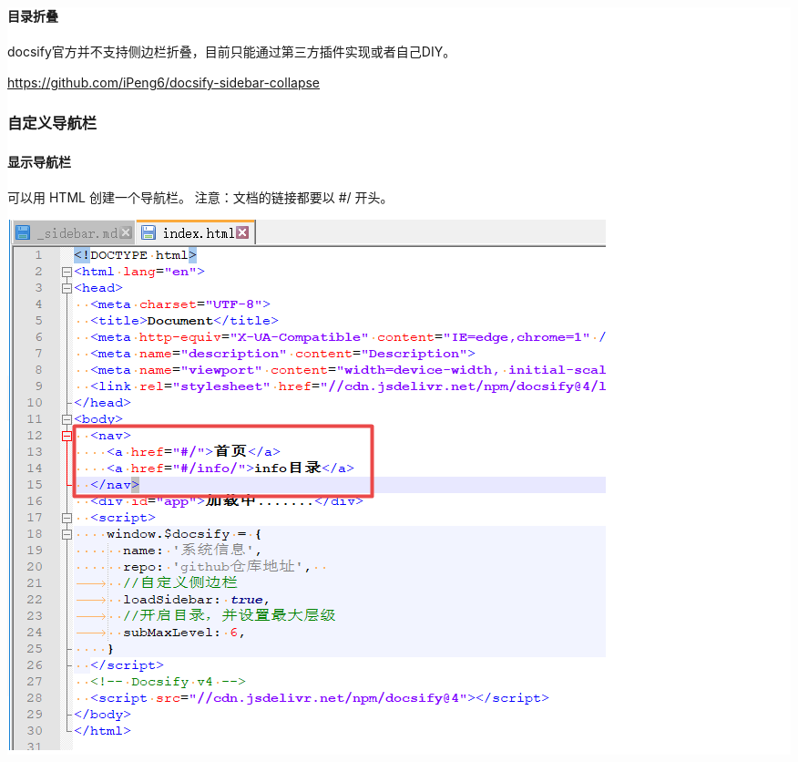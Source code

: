 #### 目录折叠

docsify官方并不支持侧边栏折叠，目前只能通过第三方插件实现或者自己DIY。

https://github.com/iPeng6/docsify-sidebar-collapse

### 自定义导航栏

#### 显示导航栏

可以用 HTML 创建一个导航栏。  注意：文档的链接都要以 #/ 开头。

![image-20210428000629776](/image/image-20210428000629776.png)
